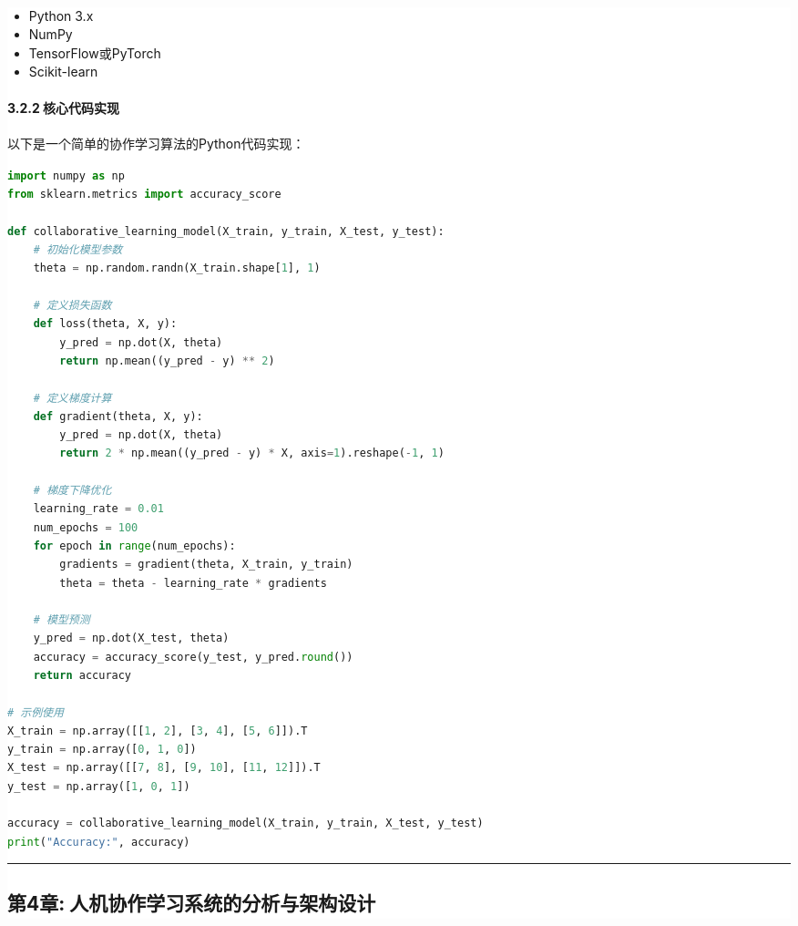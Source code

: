 - Python 3.x
- NumPy
- TensorFlow或PyTorch
- Scikit-learn

#### 3.2.2 核心代码实现
以下是一个简单的协作学习算法的Python代码实现：

```python
import numpy as np
from sklearn.metrics import accuracy_score

def collaborative_learning_model(X_train, y_train, X_test, y_test):
    # 初始化模型参数
    theta = np.random.randn(X_train.shape[1], 1)
    
    # 定义损失函数
    def loss(theta, X, y):
        y_pred = np.dot(X, theta)
        return np.mean((y_pred - y) ** 2)
    
    # 定义梯度计算
    def gradient(theta, X, y):
        y_pred = np.dot(X, theta)
        return 2 * np.mean((y_pred - y) * X, axis=1).reshape(-1, 1)
    
    # 梯度下降优化
    learning_rate = 0.01
    num_epochs = 100
    for epoch in range(num_epochs):
        gradients = gradient(theta, X_train, y_train)
        theta = theta - learning_rate * gradients
    
    # 模型预测
    y_pred = np.dot(X_test, theta)
    accuracy = accuracy_score(y_test, y_pred.round())
    return accuracy

# 示例使用
X_train = np.array([[1, 2], [3, 4], [5, 6]]).T
y_train = np.array([0, 1, 0])
X_test = np.array([[7, 8], [9, 10], [11, 12]]).T
y_test = np.array([1, 0, 1])

accuracy = collaborative_learning_model(X_train, y_train, X_test, y_test)
print("Accuracy:", accuracy)
```

---

## 第4章: 人机协作学习系统的分析与架构设计
